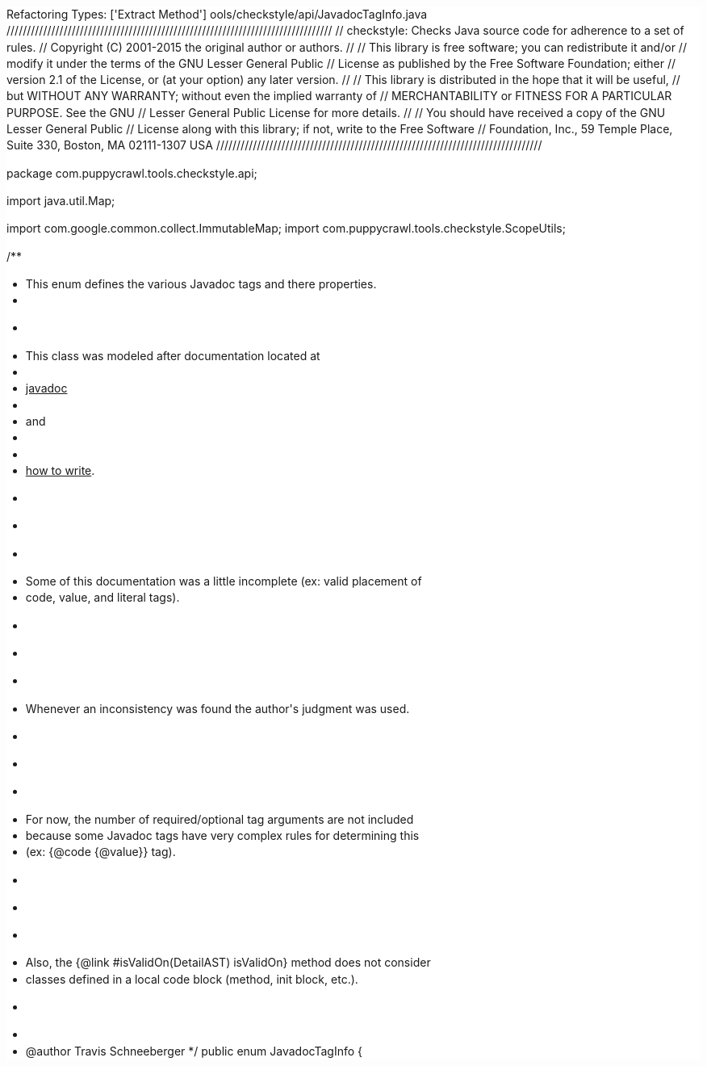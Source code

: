 Refactoring Types: ['Extract Method']
ools/checkstyle/api/JavadocTagInfo.java
////////////////////////////////////////////////////////////////////////////////
// checkstyle: Checks Java source code for adherence to a set of rules.
// Copyright (C) 2001-2015 the original author or authors.
//
// This library is free software; you can redistribute it and/or
// modify it under the terms of the GNU Lesser General Public
// License as published by the Free Software Foundation; either
// version 2.1 of the License, or (at your option) any later version.
//
// This library is distributed in the hope that it will be useful,
// but WITHOUT ANY WARRANTY; without even the implied warranty of
// MERCHANTABILITY or FITNESS FOR A PARTICULAR PURPOSE.  See the GNU
// Lesser General Public License for more details.
//
// You should have received a copy of the GNU Lesser General Public
// License along with this library; if not, write to the Free Software
// Foundation, Inc., 59 Temple Place, Suite 330, Boston, MA  02111-1307  USA
////////////////////////////////////////////////////////////////////////////////

package com.puppycrawl.tools.checkstyle.api;

import java.util.Map;

import com.google.common.collect.ImmutableMap;
import com.puppycrawl.tools.checkstyle.ScopeUtils;

/**
 * This enum defines the various Javadoc tags and there properties.
 *
 * <p>
 * This class was modeled after documentation located at
 * <a href="http://docs.oracle.com/javase/8/docs/technotes/tools/windows/javadoc.html">
 * javadoc</a>
 *
 * and
 *
 * <a href="http://www.oracle.com/technetwork/java/javase/documentation/index-137868.html">
 * how to write</a>.
 * </p>
 *
 * <p>
 * Some of this documentation was a little incomplete (ex: valid placement of
 * code, value, and literal tags).
 * </p>
 *
 * <p>
 * Whenever an inconsistency was found the author's judgment was used.
 * </p>
 *
 * <p>
 * For now, the number of required/optional tag arguments are not included
 * because some Javadoc tags have very complex rules for determining this
 * (ex: {@code {@value}} tag).
 * </p>
 *
 * <p>
 * Also, the {@link #isValidOn(DetailAST) isValidOn} method does not consider
 * classes defined in a local code block (method, init block, etc.).
 * </p>
 *
 * @author Travis Schneeberger
 */
public enum JavadocTagInfo {